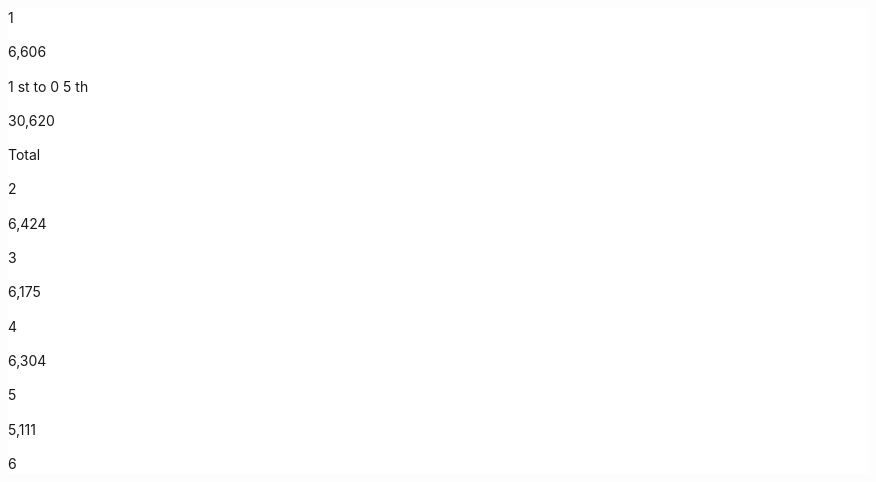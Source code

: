 1
 
 
6,606
 
 
 
1
st 
to 
0
5
th
 
 
 
 
 
30,620
 
Total
 
 
 
 
  
2
 
6,424
 
 
 
 
 
3
 
6,175
 
 
 
 
 
4
 
6,304
 
 
 
 
 
 
 
 
 
 
5
 
5,111
 
 
 
 
 
 
 
 
6
 
 
 
 
 
 
 
 
 
 
